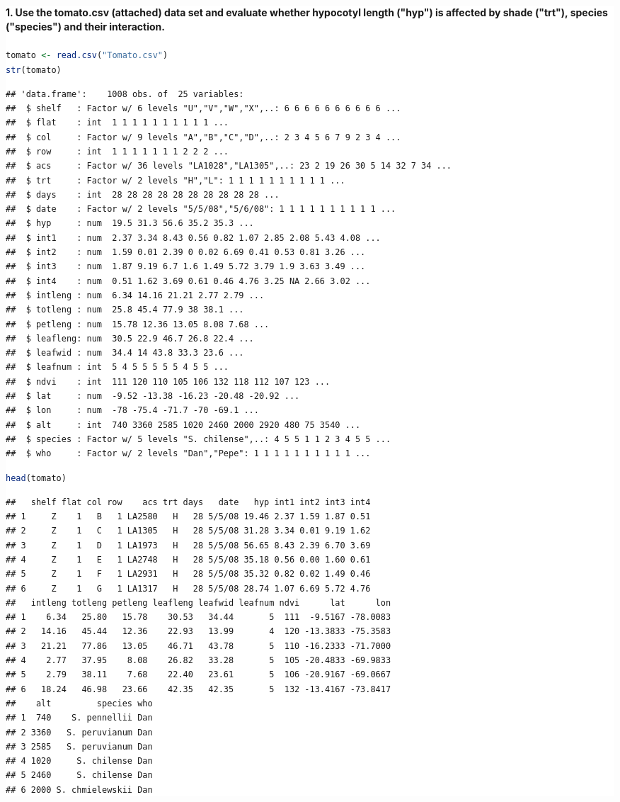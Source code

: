 
#### 1. Use the tomato.csv (attached) data set and evaluate whether hypocotyl length ("hyp") is affected by shade ("trt"), species ("species") and their interaction.


```r
tomato <- read.csv("Tomato.csv")
str(tomato)
```

```
## 'data.frame':	1008 obs. of  25 variables:
##  $ shelf   : Factor w/ 6 levels "U","V","W","X",..: 6 6 6 6 6 6 6 6 6 6 ...
##  $ flat    : int  1 1 1 1 1 1 1 1 1 1 ...
##  $ col     : Factor w/ 9 levels "A","B","C","D",..: 2 3 4 5 6 7 9 2 3 4 ...
##  $ row     : int  1 1 1 1 1 1 1 2 2 2 ...
##  $ acs     : Factor w/ 36 levels "LA1028","LA1305",..: 23 2 19 26 30 5 14 32 7 34 ...
##  $ trt     : Factor w/ 2 levels "H","L": 1 1 1 1 1 1 1 1 1 1 ...
##  $ days    : int  28 28 28 28 28 28 28 28 28 28 ...
##  $ date    : Factor w/ 2 levels "5/5/08","5/6/08": 1 1 1 1 1 1 1 1 1 1 ...
##  $ hyp     : num  19.5 31.3 56.6 35.2 35.3 ...
##  $ int1    : num  2.37 3.34 8.43 0.56 0.82 1.07 2.85 2.08 5.43 4.08 ...
##  $ int2    : num  1.59 0.01 2.39 0 0.02 6.69 0.41 0.53 0.81 3.26 ...
##  $ int3    : num  1.87 9.19 6.7 1.6 1.49 5.72 3.79 1.9 3.63 3.49 ...
##  $ int4    : num  0.51 1.62 3.69 0.61 0.46 4.76 3.25 NA 2.66 3.02 ...
##  $ intleng : num  6.34 14.16 21.21 2.77 2.79 ...
##  $ totleng : num  25.8 45.4 77.9 38 38.1 ...
##  $ petleng : num  15.78 12.36 13.05 8.08 7.68 ...
##  $ leafleng: num  30.5 22.9 46.7 26.8 22.4 ...
##  $ leafwid : num  34.4 14 43.8 33.3 23.6 ...
##  $ leafnum : int  5 4 5 5 5 5 5 4 5 5 ...
##  $ ndvi    : int  111 120 110 105 106 132 118 112 107 123 ...
##  $ lat     : num  -9.52 -13.38 -16.23 -20.48 -20.92 ...
##  $ lon     : num  -78 -75.4 -71.7 -70 -69.1 ...
##  $ alt     : int  740 3360 2585 1020 2460 2000 2920 480 75 3540 ...
##  $ species : Factor w/ 5 levels "S. chilense",..: 4 5 5 1 1 2 3 4 5 5 ...
##  $ who     : Factor w/ 2 levels "Dan","Pepe": 1 1 1 1 1 1 1 1 1 1 ...
```

```r
head(tomato)
```

```
##   shelf flat col row    acs trt days   date   hyp int1 int2 int3 int4
## 1     Z    1   B   1 LA2580   H   28 5/5/08 19.46 2.37 1.59 1.87 0.51
## 2     Z    1   C   1 LA1305   H   28 5/5/08 31.28 3.34 0.01 9.19 1.62
## 3     Z    1   D   1 LA1973   H   28 5/5/08 56.65 8.43 2.39 6.70 3.69
## 4     Z    1   E   1 LA2748   H   28 5/5/08 35.18 0.56 0.00 1.60 0.61
## 5     Z    1   F   1 LA2931   H   28 5/5/08 35.32 0.82 0.02 1.49 0.46
## 6     Z    1   G   1 LA1317   H   28 5/5/08 28.74 1.07 6.69 5.72 4.76
##   intleng totleng petleng leafleng leafwid leafnum ndvi      lat      lon
## 1    6.34   25.80   15.78    30.53   34.44       5  111  -9.5167 -78.0083
## 2   14.16   45.44   12.36    22.93   13.99       4  120 -13.3833 -75.3583
## 3   21.21   77.86   13.05    46.71   43.78       5  110 -16.2333 -71.7000
## 4    2.77   37.95    8.08    26.82   33.28       5  105 -20.4833 -69.9833
## 5    2.79   38.11    7.68    22.40   23.61       5  106 -20.9167 -69.0667
## 6   18.24   46.98   23.66    42.35   42.35       5  132 -13.4167 -73.8417
##    alt         species who
## 1  740    S. pennellii Dan
## 2 3360   S. peruvianum Dan
## 3 2585   S. peruvianum Dan
## 4 1020     S. chilense Dan
## 5 2460     S. chilense Dan
## 6 2000 S. chmielewskii Dan
```
